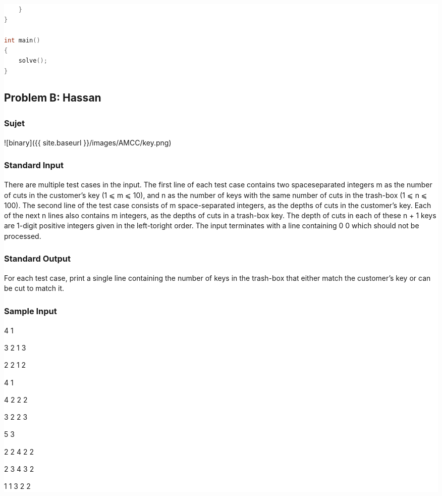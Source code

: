 ```cpp
    }
}

int main()
{
    solve();
}

```


## Problem B: Hassan

### Sujet

![binary]({{ site.baseurl }}/images/AMCC/key.png)

### Standard Input

There are multiple test cases in the input. The first line of each test case contains two spaceseparated integers m as the number of cuts in the customer’s key (1 ⩽ m ⩽ 10), and n as the number of keys with the same number of cuts in the trash-box (1 ⩽ n ⩽ 100). The second line of the test case consists of m space-separated integers, as the depths of cuts in the customer’s key. Each of the next n lines also contains m integers, as the depths of cuts in a trash-box key. The depth of cuts in each of these n + 1 keys are 1-digit positive integers given in the left-toright order. The input terminates with a line containing 0 0 which should not be processed. 


### Standard Output

For each test case, print a single line containing the number of keys in the trash-box that either match the customer’s key or can be cut to match it. 


### Sample Input

4 1

3 2 1 3

2 2 1 2

4 1

4 2 2 2

3 2 2 3

5 3

2 2 4 2 2

2 3 4 3 2

1 1 3 2 2
